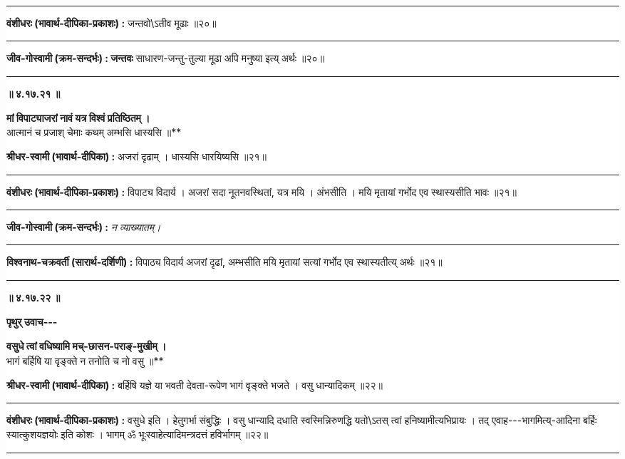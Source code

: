 
______


**वंशीधरः (भावार्थ-दीपिका-प्रकाशः) :** जन्तवो\ऽतीव मूढाः ॥२०॥


______


**जीव-गोस्वामी (क्रम-सन्दर्भः) : जन्तवः** साधारण-जन्तु-तुल्या मूढा अपि मनुष्या इत्य् अर्थः ॥२०॥


______


**॥ ४.१७.२१ ॥**

**मां विपाट्याजरां नावं यत्र विश्वं प्रतिष्ठितम् ।**  
आत्मानं च प्रजाश् चेमाः कथम् अम्भसि धास्यसि ॥**

**श्रीधर-स्वामी (भावार्थ-दीपिका) :** अजरां दृढाम् । धास्यसि धारयिष्यसि ॥२१॥


______


**वंशीधरः (भावार्थ-दीपिका-प्रकाशः) :** विपाट्य विदार्य । अजरां सदा नूतनवस्थितां, यत्र मयि । अंभसीति । मयि मृतायां गर्भोद एव स्थास्यसीति भावः ॥२१॥


______


**जीव-गोस्वामी (क्रम-सन्दर्भः) :** *न व्याख्यातम्।*


______


**विश्वनाथ-चक्रवर्ती (सारार्थ-दर्शिणी) :** विपाठ्य विदार्य अजरां दृढां, अम्भसीति मयि मृतायां सत्यां गर्भोद एव स्थास्यतीत्य् अर्थः ॥२१॥


______


**॥ ४.१७.२२ ॥**

**पृथुर् उवाच---**

**वसुधे त्वां वधिष्यामि मच्-छासन-पराङ्-मुखीम् ।**  
भागं बर्हिषि या वृङ्क्ते न तनोति च नो वसु ॥**

**श्रीधर-स्वामी (भावार्थ-दीपिका) :** बर्हिषि यज्ञे या भवती देवता-रूपेण भागं वृङ्क्ते भजते । वसु धान्यादिकम् ॥२२॥


______


**वंशीधरः (भावार्थ-दीपिका-प्रकाशः) :** वसुधे इति । हेतुगर्भा संबुद्धिः । वसु धान्यादि दधाति स्वस्मिन्निरुणद्धि यतो\ऽतस् त्वां हनिष्यामीत्यभिप्रायः । तद् एवाह---भागमित्य्-आदिना बर्हिः स्यात्कुशयज्ञयोः इति कोशः । भागम् ॐ भूःस्वाहेत्यादिमन्त्रदत्तं हविर्भागम् ॥२२॥


______
